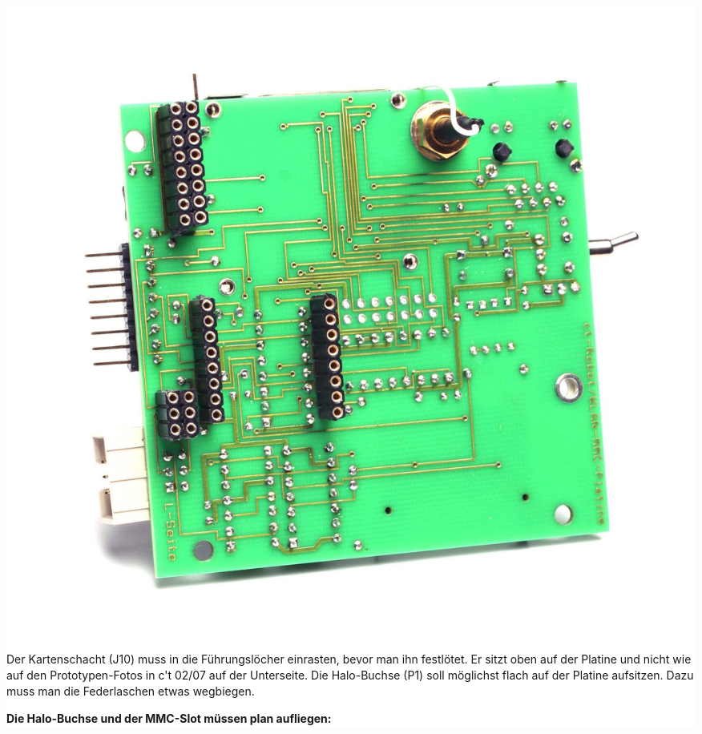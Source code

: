   ![Image: 'Erweiterung_01.jpg'](Erweiterung_01.jpg)

Der Kartenschacht (J10) muss in die Führungslöcher einrasten, bevor man ihn festlötet. Er sitzt oben auf der Platine und nicht wie auf den Prototypen-Fotos in c't 02/07 auf der Unterseite. Die Halo-Buchse (P1) soll möglichst flach auf der Platine aufsitzen. Dazu muss man die Federlaschen etwas wegbiegen.

**Die Halo-Buchse und der MMC-Slot müssen plan aufliegen:**